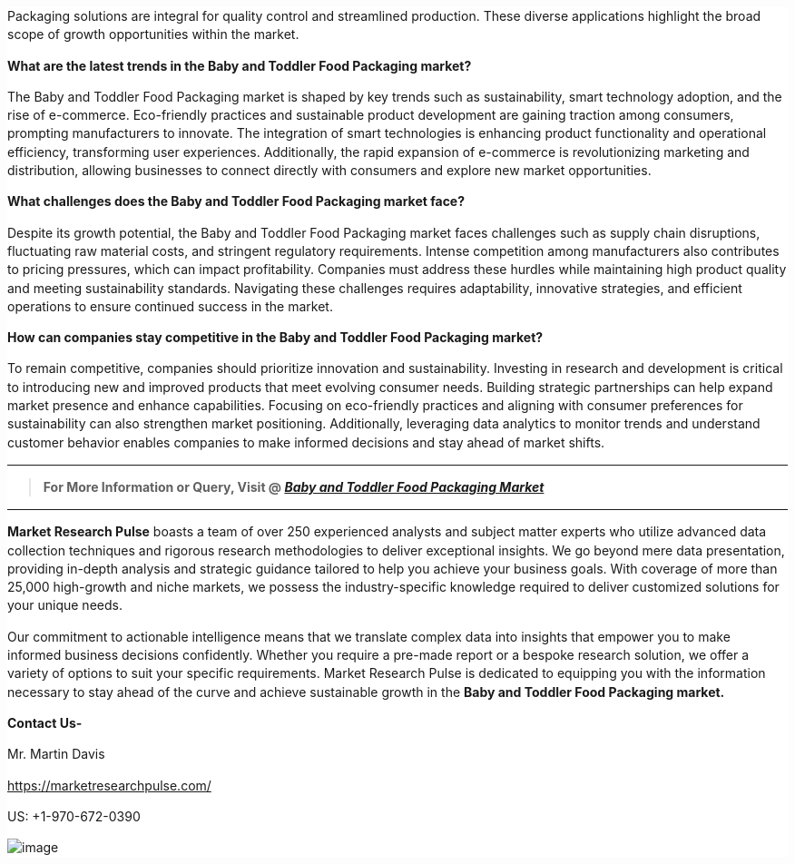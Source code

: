 Packaging solutions are integral for quality control and streamlined production. These diverse applications highlight the broad scope of growth opportunities within the market.</p><p><strong>What are the latest trends in the Baby and Toddler Food Packaging market?</strong></p><p>The Baby and Toddler Food Packaging market is shaped by key trends such as sustainability, smart technology adoption, and the rise of e-commerce. Eco-friendly practices and sustainable product development are gaining traction among consumers, prompting manufacturers to innovate. The integration of smart technologies is enhancing product functionality and operational efficiency, transforming user experiences. Additionally, the rapid expansion of e-commerce is revolutionizing marketing and distribution, allowing businesses to connect directly with consumers and explore new market opportunities.</p><p><strong>What challenges does the Baby and Toddler Food Packaging market face?</strong></p><p>Despite its growth potential, the Baby and Toddler Food Packaging market faces challenges such as supply chain disruptions, fluctuating raw material costs, and stringent regulatory requirements. Intense competition among manufacturers also contributes to pricing pressures, which can impact profitability. Companies must address these hurdles while maintaining high product quality and meeting sustainability standards. Navigating these challenges requires adaptability, innovative strategies, and efficient operations to ensure continued success in the market.</p><p><strong>How can companies stay competitive in the Baby and Toddler Food Packaging market?</strong></p><p>To remain competitive, companies should prioritize innovation and sustainability. Investing in research and development is critical to introducing new and improved products that meet evolving consumer needs. Building strategic partnerships can help expand market presence and enhance capabilities. Focusing on eco-friendly practices and aligning with consumer preferences for sustainability can also strengthen market positioning. Additionally, leveraging data analytics to monitor trends and understand customer behavior enables companies to make informed decisions and stay ahead of market shifts.</p><hr /><blockquote><p><strong>For More Information or Query, Visit @&nbsp;<em><a href="https://marketresearchpulse.com/report/97934/baby-and-toddler-food-packaging-market?utm_source=Linkedin&utm_medium=0111">Baby and Toddler Food Packaging Market</a></em></strong></p></blockquote><hr /><p><strong>Market Research Pulse</strong> boasts a team of over 250 experienced analysts and subject matter experts who utilize advanced data collection techniques and rigorous research methodologies to deliver exceptional insights. We go beyond mere data presentation, providing in-depth analysis and strategic guidance tailored to help you achieve your business goals. With coverage of more than 25,000 high-growth and niche markets, we possess the industry-specific knowledge required to deliver customized solutions for your unique needs.</p><p>Our commitment to actionable intelligence means that we translate complex data into insights that empower you to make informed business decisions confidently. Whether you require a pre-made report or a bespoke research solution, we offer a variety of options to suit your specific requirements. Market Research Pulse is dedicated to equipping you with the information necessary to stay ahead of the curve and achieve sustainable growth in the <strong>Baby and Toddler Food Packaging market.</strong></p><p><strong>Contact Us-</strong></p><p>Mr. Martin Davis</p><p>https://marketresearchpulse.com/</p><p>US: +1-970-672-0390</p>
![image](https://github.com/user-attachments/assets/4061a7fc-0312-4456-85ee-6101fc1a65b7)
